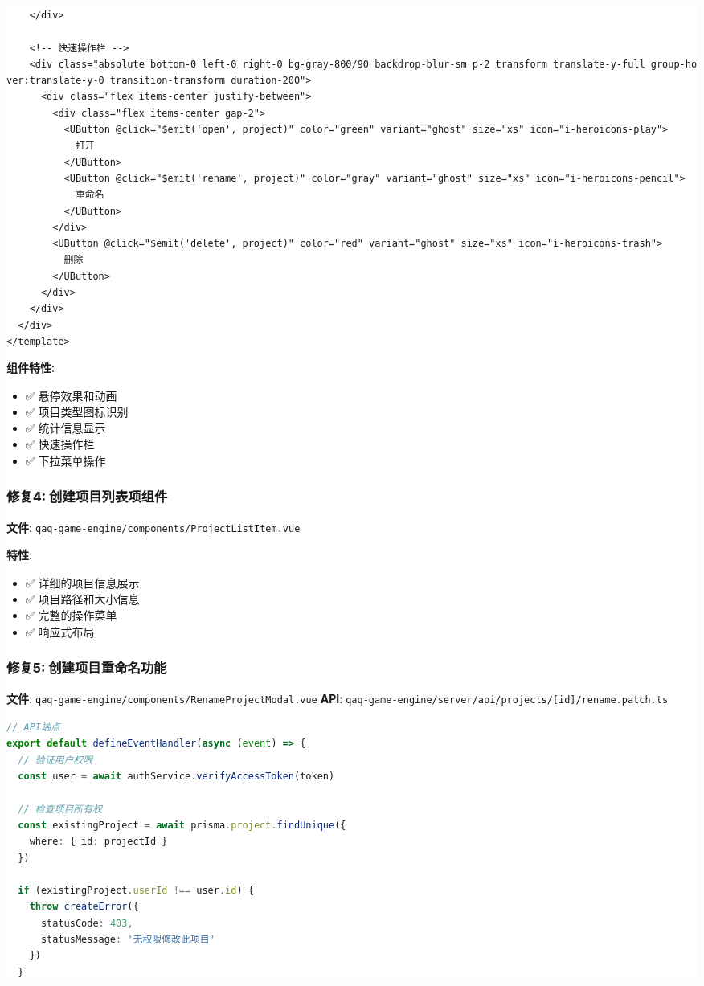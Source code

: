 ```vue
    </div>

    <!-- 快速操作栏 -->
    <div class="absolute bottom-0 left-0 right-0 bg-gray-800/90 backdrop-blur-sm p-2 transform translate-y-full group-hover:translate-y-0 transition-transform duration-200">
      <div class="flex items-center justify-between">
        <div class="flex items-center gap-2">
          <UButton @click="$emit('open', project)" color="green" variant="ghost" size="xs" icon="i-heroicons-play">
            打开
          </UButton>
          <UButton @click="$emit('rename', project)" color="gray" variant="ghost" size="xs" icon="i-heroicons-pencil">
            重命名
          </UButton>
        </div>
        <UButton @click="$emit('delete', project)" color="red" variant="ghost" size="xs" icon="i-heroicons-trash">
          删除
        </UButton>
      </div>
    </div>
  </div>
</template>
```

**组件特性**:
- ✅ 悬停效果和动画
- ✅ 项目类型图标识别
- ✅ 统计信息显示
- ✅ 快速操作栏
- ✅ 下拉菜单操作

### **修复4: 创建项目列表项组件**

**文件**: `qaq-game-engine/components/ProjectListItem.vue`

**特性**:
- ✅ 详细的项目信息展示
- ✅ 项目路径和大小信息
- ✅ 完整的操作菜单
- ✅ 响应式布局

### **修复5: 创建项目重命名功能**

**文件**: `qaq-game-engine/components/RenameProjectModal.vue`
**API**: `qaq-game-engine/server/api/projects/[id]/rename.patch.ts`

```typescript
// API端点
export default defineEventHandler(async (event) => {
  // 验证用户权限
  const user = await authService.verifyAccessToken(token)
  
  // 检查项目所有权
  const existingProject = await prisma.project.findUnique({
    where: { id: projectId }
  })
  
  if (existingProject.userId !== user.id) {
    throw createError({
      statusCode: 403,
      statusMessage: '无权限修改此项目'
    })
  }
```